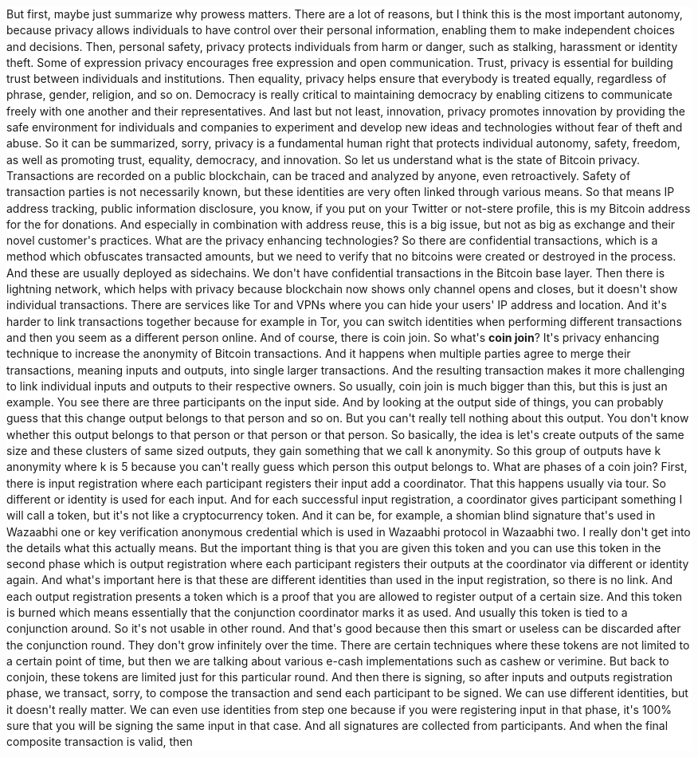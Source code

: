 But first, maybe just summarize why prowess matters.  There are a lot of reasons, but I think this is the most important autonomy, because privacy  allows individuals to have control over their personal information, enabling them to  make independent choices and decisions.  Then, personal safety, privacy protects individuals from harm or danger, such as stalking,  harassment or identity theft.  Some of expression privacy encourages free expression and open communication.  Trust, privacy is essential for building trust between individuals and institutions.  Then equality, privacy helps ensure that everybody is treated equally, regardless of  phrase, gender, religion, and so on.  Democracy is really critical to maintaining democracy by enabling citizens to communicate  freely with one another and their representatives.  And last but not least, innovation, privacy promotes innovation by providing the safe environment  for individuals and companies to experiment and develop new ideas and technologies without  fear of theft and abuse.  So it can be summarized, sorry, privacy is a fundamental human right that protects individual  autonomy, safety, freedom, as well as promoting trust, equality, democracy, and innovation.  So let us understand what is the state of Bitcoin privacy.  Transactions are recorded on a public blockchain, can be traced and analyzed by anyone, even  retroactively.  Safety of transaction parties is not necessarily known, but these identities are very often  linked through various means.  So that means IP address tracking, public information disclosure, you know, if you put on your  Twitter or not-stere profile, this is my Bitcoin address for the for donations.  And especially in combination with address reuse, this is a big issue, but not as big as  exchange and their novel customer's practices.  What are the privacy enhancing technologies?  So there are confidential transactions, which is a method which obfuscates transacted  amounts, but we need to verify that no bitcoins were created or destroyed in the process.  And these are usually deployed as sidechains.  We don't have confidential transactions in the Bitcoin base layer.  Then there is lightning network, which helps with privacy because blockchain now shows  only channel opens and closes, but it doesn't show individual transactions.  There are services like Tor and VPNs where you can hide your users' IP address and  location.  And it's harder to link transactions together because for example in Tor, you can switch  identities when performing different transactions and then you seem as a different person  online.  And of course, there is coin join.  So what's <strong>coin join</strong>?  It's privacy enhancing technique to increase the anonymity of Bitcoin transactions.  And it happens when multiple parties agree to merge their transactions, meaning inputs  and outputs, into single larger transactions.  And the resulting transaction makes it more challenging to link individual inputs and outputs  to their respective owners.  So usually, coin join is much bigger than this, but this is just an example.  You see there are three participants on the input side.  And by looking at the output side of things, you can probably guess that this change output  belongs to that person and so on.  But you can't really tell nothing about this output.  You don't know whether this output belongs to that person or that person or that person.  So basically, the idea is let's create outputs of the same size and these clusters  of same sized outputs, they gain something that we call k anonymity.  So this group of outputs have k anonymity where k is 5 because you can't really guess  which person this output belongs to.  What are phases of a coin join?  First, there is input registration where each participant registers their input add a coordinator.  That this happens usually via tour.  So different or identity is used for each input.  And for each successful input registration, a coordinator gives participant something  I will call a token, but it's not like a cryptocurrency token.  And it can be, for example, a shomian blind signature that's used in Wazaabhi one or key  verification anonymous credential which is used in Wazaabhi protocol in Wazaabhi two.  I really don't get into the details what this actually means.  But the important thing is that you are given this token and you can use this token in  the second phase which is output registration where each participant registers their outputs  at the coordinator via different or identity again.  And what's important here is that these are different identities than used in the input  registration, so there is no link.  And each output registration presents a token which is a proof that you are allowed to register  output of a certain size.  And this token is burned which means essentially that the conjunction coordinator marks it  as used.  And usually this token is tied to a conjunction around.  So it's not usable in other round.  And that's good because then this smart or useless can be discarded after the conjunction  round.  They don't grow infinitely over the time.  There are certain techniques where these tokens are not limited to a certain point of time,  but then we are talking about various e-cash implementations such as cashew or verimine.  But back to conjoin, these tokens are limited just for this particular round.  And then there is signing, so after inputs and outputs registration phase, we transact,  sorry, to compose the transaction and send each participant to be signed.  We can use different identities, but it doesn't really matter.  We can even use identities from step one because if you were registering input in that  phase, it's 100% sure that you will be signing the same input in that case.  And all signatures are collected from participants.  And when the final composite transaction is valid, then